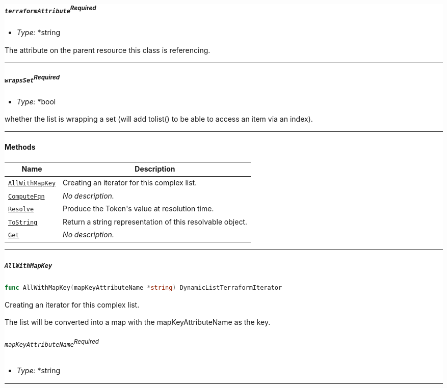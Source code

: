 
##### `terraformAttribute`<sup>Required</sup> <a name="terraformAttribute" id="rhizo-co-terraform-provider-oci.dataOciDnsZones.DataOciDnsZonesFilterList.Initializer.parameter.terraformAttribute"></a>

- *Type:* *string

The attribute on the parent resource this class is referencing.

---

##### `wrapsSet`<sup>Required</sup> <a name="wrapsSet" id="rhizo-co-terraform-provider-oci.dataOciDnsZones.DataOciDnsZonesFilterList.Initializer.parameter.wrapsSet"></a>

- *Type:* *bool

whether the list is wrapping a set (will add tolist() to be able to access an item via an index).

---

#### Methods <a name="Methods" id="Methods"></a>

| **Name** | **Description** |
| --- | --- |
| <code><a href="#rhizo-co-terraform-provider-oci.dataOciDnsZones.DataOciDnsZonesFilterList.allWithMapKey">AllWithMapKey</a></code> | Creating an iterator for this complex list. |
| <code><a href="#rhizo-co-terraform-provider-oci.dataOciDnsZones.DataOciDnsZonesFilterList.computeFqn">ComputeFqn</a></code> | *No description.* |
| <code><a href="#rhizo-co-terraform-provider-oci.dataOciDnsZones.DataOciDnsZonesFilterList.resolve">Resolve</a></code> | Produce the Token's value at resolution time. |
| <code><a href="#rhizo-co-terraform-provider-oci.dataOciDnsZones.DataOciDnsZonesFilterList.toString">ToString</a></code> | Return a string representation of this resolvable object. |
| <code><a href="#rhizo-co-terraform-provider-oci.dataOciDnsZones.DataOciDnsZonesFilterList.get">Get</a></code> | *No description.* |

---

##### `AllWithMapKey` <a name="AllWithMapKey" id="rhizo-co-terraform-provider-oci.dataOciDnsZones.DataOciDnsZonesFilterList.allWithMapKey"></a>

```go
func AllWithMapKey(mapKeyAttributeName *string) DynamicListTerraformIterator
```

Creating an iterator for this complex list.

The list will be converted into a map with the mapKeyAttributeName as the key.

###### `mapKeyAttributeName`<sup>Required</sup> <a name="mapKeyAttributeName" id="rhizo-co-terraform-provider-oci.dataOciDnsZones.DataOciDnsZonesFilterList.allWithMapKey.parameter.mapKeyAttributeName"></a>

- *Type:* *string

---
